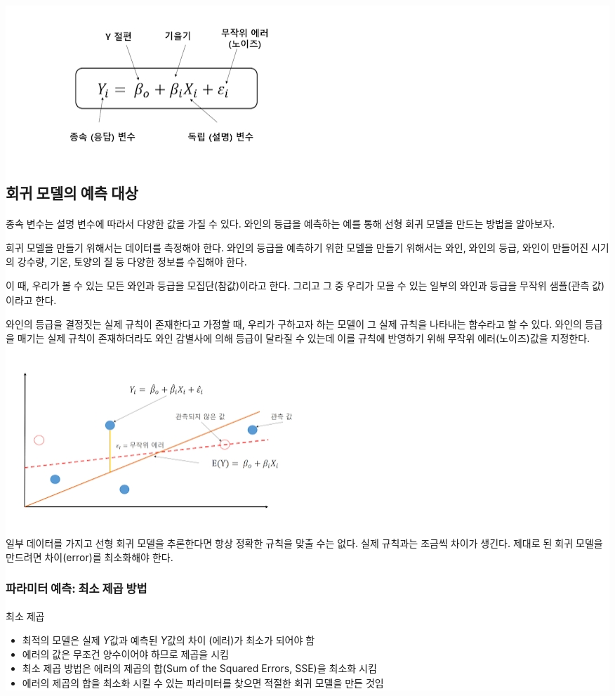<img src="image/KakaoTalk_20220810_114300408.png">

## 회귀 모델의 예측 대상


종속 변수는 설명 변수에 따라서 다양한 값을 가질 수 있다. 와인의 등급을 예측하는 예를 통해 선형 회귀 모델을 만드는 방법을 알아보자.

회귀 모델을 만들기 위해서는 데이터를 측정해야 한다. 와인의 등급을 예측하기 위한 모델을 만들기 위해서는 와인, 와인의 등급, 와인이 만들어진 시기의 강수량, 기온, 토양의 질 등 다양한 정보를 수집해야 한다.

이 때, 우리가 볼 수 있는 모든 와인과 등급을 모집단(참값)이라고 한다. 그리고 그 중 우리가 모을 수 있는 일부의 와인과 등급을 무작위 샘플(관측 값)이라고 한다.

와인의 등급을 결정짓는 실제 규칙이 존재한다고 가정할 때, 우리가 구하고자 하는 모델이 그 실제 규칙을 나타내는 함수라고 할 수 있다. 와인의 등급을 매기는 실제 규칙이 존재하더라도 와인 감별사에 의해 등급이 달라질 수 있는데 이를 규칙에 반영하기 위해 무작위 에러(노이즈)값을 지정한다.


<img src="image/KakaoTalk_20220810_114307082.png">

일부 데이터를 가지고 선형 회귀 모델을 추론한다면 항상 정확한 규칙을 맞출 수는 없다. 실제 규칙과는 조금씩 차이가 생긴다. 제대로 된 회귀 모델을 만드려면 차이(error)를 최소화해야 한다.


### 파라미터 예측: 최소 제곱 방법

최소 제곱

* 최적의 모델은 실제 $Y$값과 예측된 $Y$값의 차이 (에러)가 최소가 되어야 함
* 에러의 값은 무조건 양수이어야 하므로 제곱을 시킴
* 최소 제곱 방법은 에러의 제곱의 합(Sum of the Squared Errors, SSE)을 최소화 시킴
* 에러의 제곱의 합을 최소화 시킬 수 있는 파라미터를 찾으면 적절한 회귀 모델을 만든 것임
